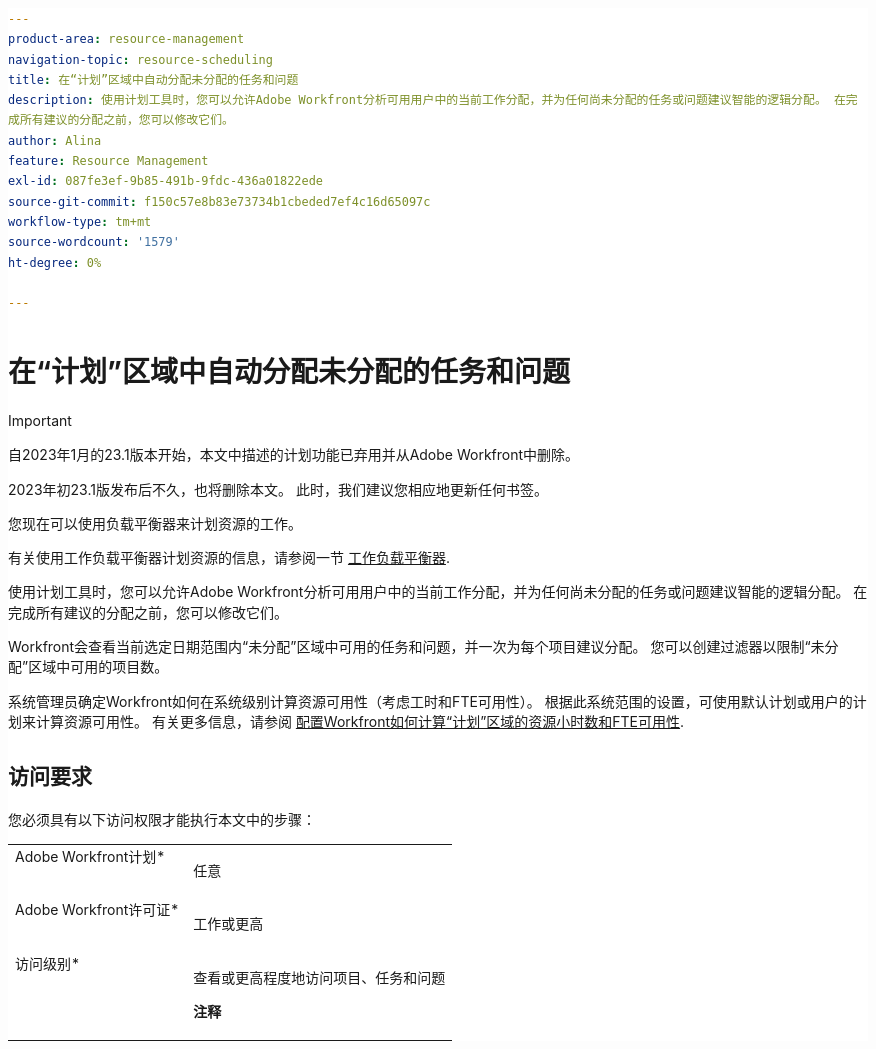 ```yaml
---
product-area: resource-management
navigation-topic: resource-scheduling
title: 在“计划”区域中自动分配未分配的任务和问题
description: 使用计划工具时，您可以允许Adobe Workfront分析可用用户中的当前工作分配，并为任何尚未分配的任务或问题建议智能的逻辑分配。 在完成所有建议的分配之前，您可以修改它们。
author: Alina
feature: Resource Management
exl-id: 087fe3ef-9b85-491b-9fdc-436a01822ede
source-git-commit: f150c57e8b83e73734b1cbeded7ef4c16d65097c
workflow-type: tm+mt
source-wordcount: '1579'
ht-degree: 0%

---
```


# 在“计划”区域中自动分配未分配的任务和问题

>[!IMPORTANT]
>  
><span class="preview">自2023年1月的23.1版本开始，本文中描述的计划功能已弃用并从Adobe Workfront中删除。   </span>
>  
> <span class="preview"> 2023年初23.1版发布后不久，也将删除本文。 此时，我们建议您相应地更新任何书签。 </span>
> 
><span class="preview"> 您现在可以使用负载平衡器来计划资源的工作。 </span>
>  
> <span class="preview">有关使用工作负载平衡器计划资源的信息，请参阅一节 [工作负载平衡器](../../resource-mgmt/workload-balancer/workload-balancer.md). </span>



使用计划工具时，您可以允许Adobe Workfront分析可用用户中的当前工作分配，并为任何尚未分配的任务或问题建议智能的逻辑分配。 在完成所有建议的分配之前，您可以修改它们。

Workfront会查看当前选定日期范围内“未分配”区域中可用的任务和问题，并一次为每个项目建议分配。 您可以创建过滤器以限制“未分配”区域中可用的项目数。

系统管理员确定Workfront如何在系统级别计算资源可用性（考虑工时和FTE可用性）。 根据此系统范围的设置，可使用默认计划或用户的计划来计算资源可用性。 有关更多信息，请参阅 [配置Workfront如何计算“计划”区域的资源小时数和FTE可用性](../../resource-mgmt/resource-scheduling/calculate-hours-fte-scheduling-area.md).

## 访问要求

您必须具有以下访问权限才能执行本文中的步骤：

<table style="table-layout:auto"> 
 <col> 
 <col> 
 <tbody> 
  <tr> 
   <td role="rowheader">Adobe Workfront计划*</td> 
   <td> <p>任意</p> </td> 
  </tr> 
  <tr> 
   <td role="rowheader">Adobe Workfront许可证*</td> 
   <td> <p>工作或更高</p> </td> 
  </tr> 
  <tr> 
   <td role="rowheader">访问级别*</td> 
   <td> <p>查看或更高程度地访问项目、任务和问题</p> <p><strong>注释</strong>
